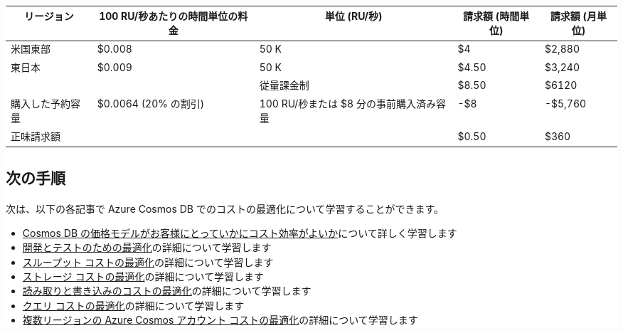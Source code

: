 |**リージョン**| **100 RU/秒あたりの時間単位の料金**|**単位 (RU/秒)**| **請求額 (時間単位)**| **請求額 (月単位)**|
|----|----|----|----|----|
|米国東部|$0.008 |50 K|$4|$2,880 |
|東日本|$0.009 |50 K| $4.50 |$3,240 |
|||従量課金制|$8.50|$6120|
|購入した予約容量|$0.0064 (20% の割引) |100 RU/秒または $8 分の事前購入済み容量 |-$8|-$5,760 |
|正味請求額|||$0.50 |$360 |

## <a name="next-steps"></a>次の手順

次は、以下の各記事で Azure Cosmos DB でのコストの最適化について学習することができます。

* [Cosmos DB の価格モデルがお客様にとっていかにコスト効率がよいか](total-cost-ownership.md)について詳しく学習します
* [開発とテストのための最適化](optimize-dev-test.md)の詳細について学習します
* [スループット コストの最適化](optimize-cost-throughput.md)の詳細について学習します
* [ストレージ コストの最適化](optimize-cost-storage.md)の詳細について学習します
* [読み取りと書き込みのコストの最適化](optimize-cost-reads-writes.md)の詳細について学習します
* [クエリ コストの最適化](optimize-cost-queries.md)の詳細について学習します
* [複数リージョンの Azure Cosmos アカウント コストの最適化](optimize-cost-regions.md)の詳細について学習します
